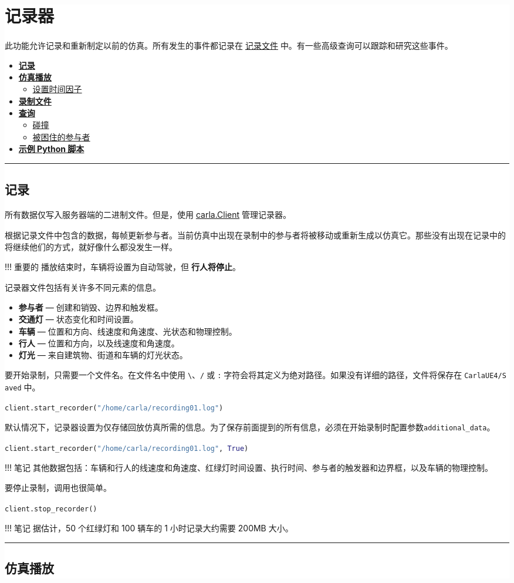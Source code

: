 # 记录器

此功能允许记录和重新制定以前的仿真。所有发生的事件都记录在 [记录文件](ref_recorder_binary_file_format.md) 中。有一些高级查询可以跟踪和研究这些事件。

- [__记录__](#recording)
- [__仿真播放__](#simulation_playback)
     - [设置时间因子](#setting-a-time-factor)
- [__录制文件__](#recorded-file)
- [__查询__](#search)
    - [碰撞](#collisions)
    - [被困住的参与者](#blocked-actors)
- [__示例 Python 脚本__](#sample-python-scripts)

---
## 记录 <span id="recording"></span>

所有数据仅写入服务器端的二进制文件。但是，使用 [carla.Client](python_api.md#carla.Client) 管理记录器。

根据记录文件中包含的数据，每帧更新参与者。当前仿真中出现在录制中的参与者将被移动或重新生成以仿真它。那些没有出现在记录中的将继续他们的方式，就好像什么都没发生一样。

!!! 重要的
    播放结束时，车辆将设置为自动驾驶，但 __行人将停止__。

记录器文件包括有关许多不同元素的信息。

* __参与者__ — 创建和销毁、边界和触发框。
* __交通灯__ — 状态变化和时间设置。
* __车辆__ — 位置和方向、线速度和角速度、光状态和物理控制。
* __行人__ — 位置和方向，以及线速度和角速度。
* __灯光__ — 来自建筑物、街道和车辆的灯光状态。

要开始录制，只需要一个文件名。在文件名中使用 `\`、`/` 或 `:` 字符会将其定义为绝对路径。如果没有详细的路径，文件将保存在 `CarlaUE4/Saved` 中。

```py
client.start_recorder("/home/carla/recording01.log")
```

默认情况下，记录器设置为仅存储回放仿真所需的信息。为了保存前面提到的所有信息，必须在开始录制时配置参数`additional_data`。

```py
client.start_recorder("/home/carla/recording01.log", True)
```

!!! 笔记
    其他数据包括：车辆和行人的线速度和角速度、红绿灯时间设置、执行时间、参与者的触发器和边界框，以及车辆的物理控制。

要停止录制，调用也很简单。

```py
client.stop_recorder()
```

!!! 笔记
    据估计，50 个红绿灯和 100 辆车的 1 小时记录大约需要 200MB 大小。

---
## 仿真播放 <span id="simulation_playback"></span>

